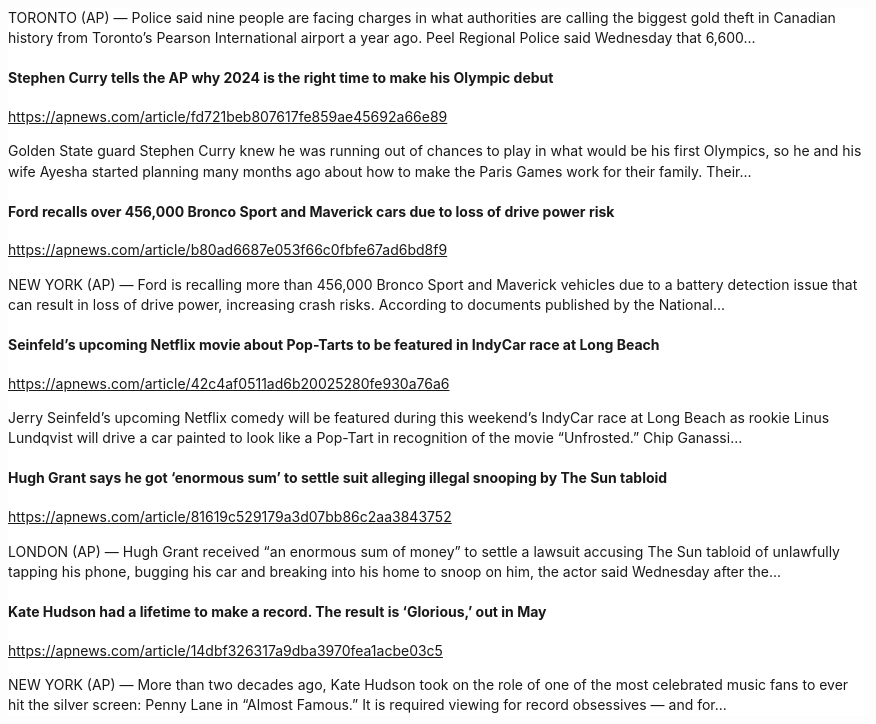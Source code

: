 TORONTO (AP) — Police said nine people are facing charges in what
authorities are calling the biggest gold theft in Canadian history from
Toronto’s Pearson International airport a year ago. Peel Regional Police
said Wednesday that 6,600...

#### Stephen Curry tells the AP why 2024 is the right time to make his Olympic debut

<span style="color: blue!80!green"><https://apnews.com/article/fd721beb807617fe859ae45692a66e89></span>

Golden State guard Stephen Curry knew he was running out of chances to
play in what would be his first Olympics, so he and his wife Ayesha
started planning many months ago about how to make the Paris Games work
for their family. Their...

#### Ford recalls over 456,000 Bronco Sport and Maverick cars due to loss of drive power risk

<span style="color: blue!80!green"><https://apnews.com/article/b80ad6687e053f66c0fbfe67ad6bd8f9></span>

NEW YORK (AP) — Ford is recalling more than 456,000 Bronco Sport and
Maverick vehicles due to a battery detection issue that can result in
loss of drive power, increasing crash risks. According to documents
published by the National...

#### Seinfeld’s upcoming Netflix movie about Pop-Tarts to be featured in IndyCar race at Long Beach

<span style="color: blue!80!green"><https://apnews.com/article/42c4af0511ad6b20025280fe930a76a6></span>

Jerry Seinfeld’s upcoming Netflix comedy will be featured during this
weekend’s IndyCar race at Long Beach as rookie Linus Lundqvist will
drive a car painted to look like a Pop-Tart in recognition of the movie
“Unfrosted.” Chip Ganassi...

#### Hugh Grant says he got ‘enormous sum’ to settle suit alleging illegal snooping by The Sun tabloid

<span style="color: blue!80!green"><https://apnews.com/article/81619c529179a3d07bb86c2aa3843752></span>

LONDON (AP) — Hugh Grant received “an enormous sum of money” to settle a
lawsuit accusing The Sun tabloid of unlawfully tapping his phone,
bugging his car and breaking into his home to snoop on him, the actor
said Wednesday after the...

#### Kate Hudson had a lifetime to make a record. The result is ‘Glorious,’ out in May

<span style="color: blue!80!green"><https://apnews.com/article/14dbf326317a9dba3970fea1acbe03c5></span>

NEW YORK (AP) — More than two decades ago, Kate Hudson took on the role
of one of the most celebrated music fans to ever hit the silver screen:
Penny Lane in “Almost Famous.” It is required viewing for record
obsessives — and for...
